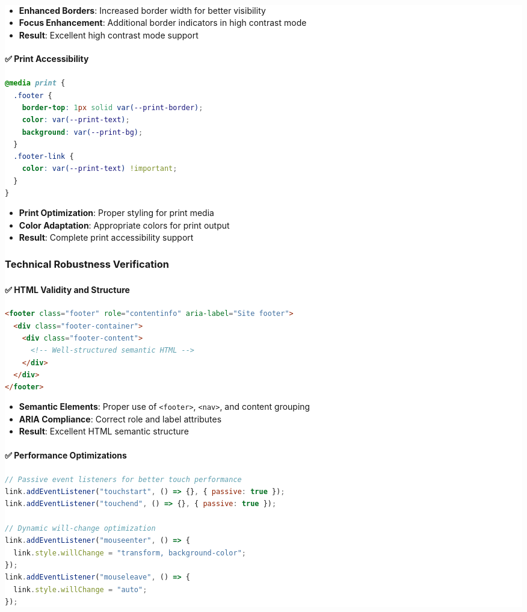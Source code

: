 - **Enhanced Borders**: Increased border width for better visibility
- **Focus Enhancement**: Additional border indicators in high contrast mode
- **Result**: Excellent high contrast mode support

#### ✅ Print Accessibility

```css
@media print {
  .footer {
    border-top: 1px solid var(--print-border);
    color: var(--print-text);
    background: var(--print-bg);
  }
  .footer-link {
    color: var(--print-text) !important;
  }
}
```

- **Print Optimization**: Proper styling for print media
- **Color Adaptation**: Appropriate colors for print output
- **Result**: Complete print accessibility support

### Technical Robustness Verification

#### ✅ HTML Validity and Structure

```html
<footer class="footer" role="contentinfo" aria-label="Site footer">
  <div class="footer-container">
    <div class="footer-content">
      <!-- Well-structured semantic HTML -->
    </div>
  </div>
</footer>
```

- **Semantic Elements**: Proper use of `<footer>`, `<nav>`, and content grouping
- **ARIA Compliance**: Correct role and label attributes
- **Result**: Excellent HTML semantic structure

#### ✅ Performance Optimizations

```javascript
// Passive event listeners for better touch performance
link.addEventListener("touchstart", () => {}, { passive: true });
link.addEventListener("touchend", () => {}, { passive: true });

// Dynamic will-change optimization
link.addEventListener("mouseenter", () => {
  link.style.willChange = "transform, background-color";
});
link.addEventListener("mouseleave", () => {
  link.style.willChange = "auto";
});
```
